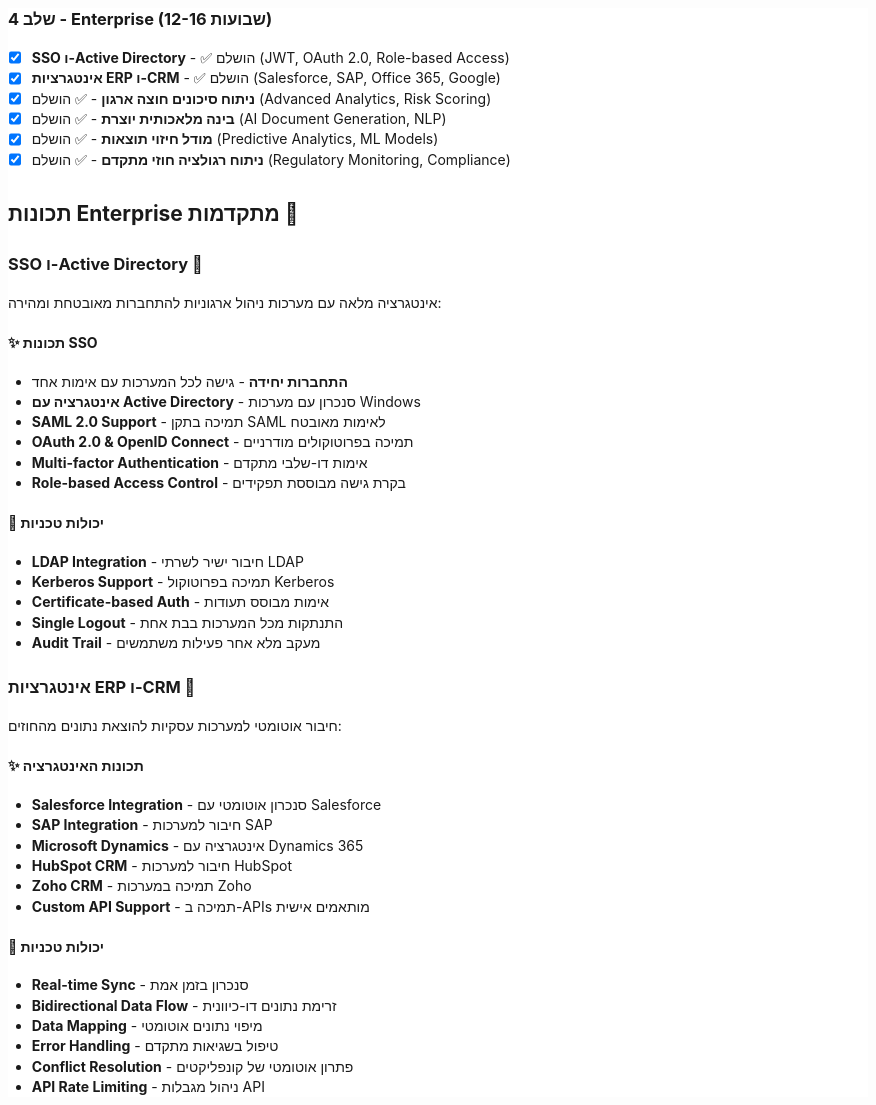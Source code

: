 ### שלב 4 - Enterprise (12-16 שבועות)

- [x] **SSO ו-Active Directory** - ✅ הושלם (JWT, OAuth 2.0, Role-based Access)
- [x] **אינטגרציות ERP ו-CRM** - ✅ הושלם (Salesforce, SAP, Office 365, Google)
- [x] **ניתוח סיכונים חוצה ארגון** - ✅ הושלם (Advanced Analytics, Risk Scoring)
- [x] **בינה מלאכותית יוצרת** - ✅ הושלם (AI Document Generation, NLP)
- [x] **מודל חיזוי תוצאות** - ✅ הושלם (Predictive Analytics, ML Models)
- [x] **ניתוח רגולציה חוזי מתקדם** - ✅ הושלם (Regulatory Monitoring, Compliance)

## תכונות Enterprise מתקדמות 🏢

### SSO ו-Active Directory 🔐

אינטגרציה מלאה עם מערכות ניהול ארגוניות להתחברות מאובטחת ומהירה:

#### ✨ תכונות SSO

- **התחברות יחידה** - גישה לכל המערכות עם אימות אחד
- **אינטגרציה עם Active Directory** - סנכרון עם מערכות Windows
- **SAML 2.0 Support** - תמיכה בתקן SAML לאימות מאובטח
- **OAuth 2.0 & OpenID Connect** - תמיכה בפרוטוקולים מודרניים
- **Multi-factor Authentication** - אימות דו-שלבי מתקדם
- **Role-based Access Control** - בקרת גישה מבוססת תפקידים

#### 🔧 יכולות טכניות

- **LDAP Integration** - חיבור ישיר לשרתי LDAP
- **Kerberos Support** - תמיכה בפרוטוקול Kerberos
- **Certificate-based Auth** - אימות מבוסס תעודות
- **Single Logout** - התנתקות מכל המערכות בבת אחת
- **Audit Trail** - מעקב מלא אחר פעילות משתמשים

### אינטגרציות ERP ו-CRM 🔗

חיבור אוטומטי למערכות עסקיות להוצאת נתונים מהחוזים:

#### ✨ תכונות האינטגרציה

- **Salesforce Integration** - סנכרון אוטומטי עם Salesforce
- **SAP Integration** - חיבור למערכות SAP
- **Microsoft Dynamics** - אינטגרציה עם Dynamics 365
- **HubSpot CRM** - חיבור למערכות HubSpot
- **Zoho CRM** - תמיכה במערכות Zoho
- **Custom API Support** - תמיכה ב-APIs מותאמים אישית

#### 🔧 יכולות טכניות

- **Real-time Sync** - סנכרון בזמן אמת
- **Bidirectional Data Flow** - זרימת נתונים דו-כיוונית
- **Data Mapping** - מיפוי נתונים אוטומטי
- **Error Handling** - טיפול בשגיאות מתקדם
- **Conflict Resolution** - פתרון אוטומטי של קונפליקטים
- **API Rate Limiting** - ניהול מגבלות API
